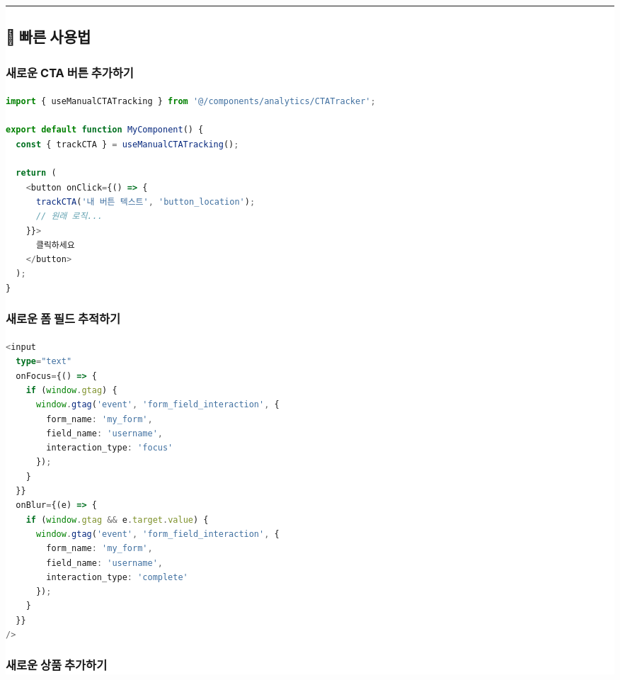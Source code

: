
---

## 🔧 빠른 사용법

### 새로운 CTA 버튼 추가하기

```typescript
import { useManualCTATracking } from '@/components/analytics/CTATracker';

export default function MyComponent() {
  const { trackCTA } = useManualCTATracking();

  return (
    <button onClick={() => {
      trackCTA('내 버튼 텍스트', 'button_location');
      // 원래 로직...
    }}>
      클릭하세요
    </button>
  );
}
```

### 새로운 폼 필드 추적하기

```typescript
<input
  type="text"
  onFocus={() => {
    if (window.gtag) {
      window.gtag('event', 'form_field_interaction', {
        form_name: 'my_form',
        field_name: 'username',
        interaction_type: 'focus'
      });
    }
  }}
  onBlur={(e) => {
    if (window.gtag && e.target.value) {
      window.gtag('event', 'form_field_interaction', {
        form_name: 'my_form',
        field_name: 'username',
        interaction_type: 'complete'
      });
    }
  }}
/>
```

### 새로운 상품 추가하기
